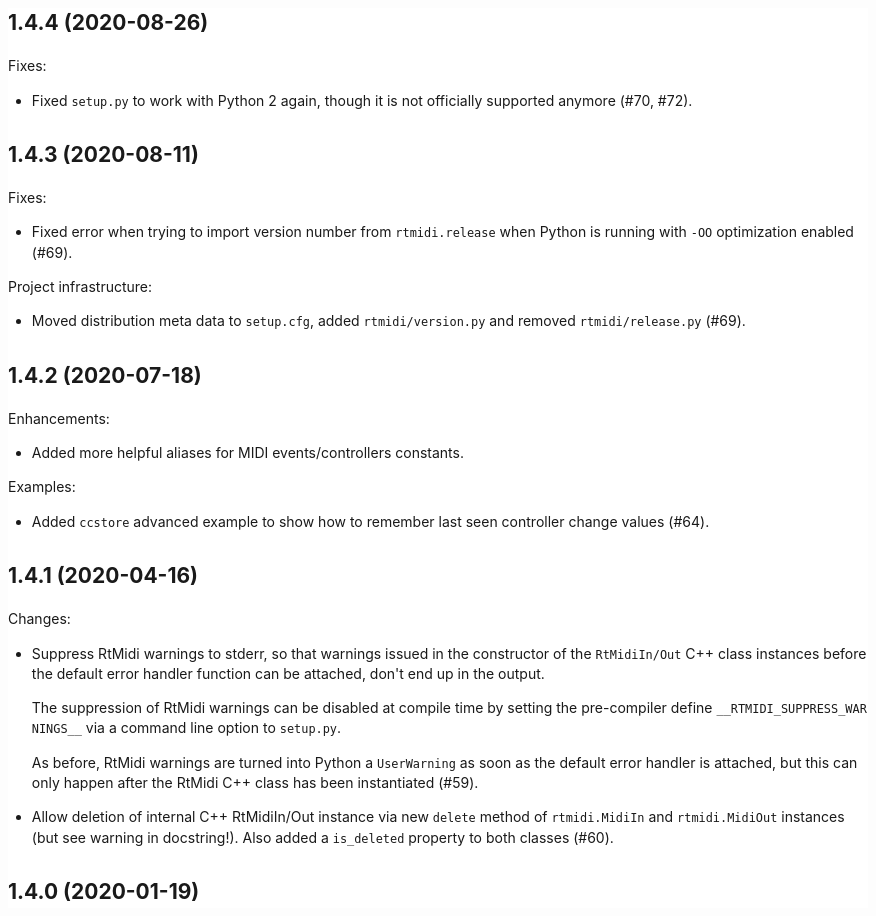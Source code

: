 
## 1.4.4 (2020-08-26)

Fixes:

-   Fixed `setup.py` to work with Python 2 again, though it is not
    officially supported anymore (#70, #72).


## 1.4.3 (2020-08-11)

Fixes:

-   Fixed error when trying to import version number from `rtmidi.release`
    when Python is running with `-OO` optimization enabled (#69).

Project infrastructure:

-   Moved distribution meta data to `setup.cfg`, added
    `rtmidi/version.py` and removed `rtmidi/release.py` (#69).


## 1.4.2 (2020-07-18)

Enhancements:

-   Added more helpful aliases for MIDI events/controllers constants.

Examples:

-   Added `ccstore` advanced example to show how to remember last seen
    controller change values (#64).


## 1.4.1 (2020-04-16)

Changes:

-   Suppress RtMidi warnings to stderr, so that warnings issued in
    the constructor of the `RtMidiIn/Out` C++ class instances before
    the default error handler function can be attached, don't end
    up in the output.

    The suppression of RtMidi warnings can be disabled at compile time by
    setting the pre-compiler define `__RTMIDI_SUPPRESS_WARNINGS__` via a
    command line option to `setup.py`.

    As before, RtMidi warnings are turned into Python a `UserWarning` as soon
    as the default error handler is attached, but this can only happen after
    the RtMidi C++ class has been instantiated (#59).

-   Allow deletion of internal C++ RtMidiIn/Out instance via new `delete`
    method of `rtmidi.MidiIn` and `rtmidi.MidiOut` instances (but see warning
    in docstring!). Also added a `is_deleted` property to both classes (#60).


## 1.4.0 (2020-01-19)
